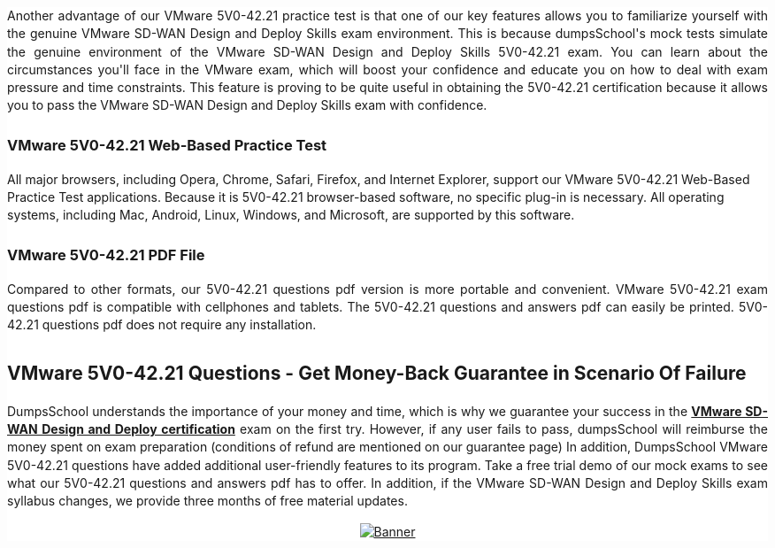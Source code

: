 <p style="text-align: justify;">Another advantage of our VMware 5V0-42.21 practice test is that one of our key features allows you to familiarize yourself with the genuine VMware SD-WAN Design and Deploy Skills exam environment. This is because dumpsSchool's mock tests simulate the genuine environment of the VMware SD-WAN Design and Deploy Skills 5V0-42.21 exam. You can learn about the circumstances you'll face in the VMware exam, which will boost your confidence and educate you on how to deal with exam pressure and time constraints. This feature is proving to be quite useful in obtaining the 5V0-42.21 certification because it allows you to pass the VMware SD-WAN Design and Deploy Skills exam with confidence.</p>

<h3><strong>VMware 5V0-42.21 Web-Based Practice Test</strong></h3>

<p>All major browsers, including Opera, Chrome, Safari, Firefox, and Internet Explorer, support our VMware 5V0-42.21 Web-Based Practice Test applications. Because it is 5V0-42.21 browser-based software, no specific plug-in is necessary. All operating systems, including Mac, Android, Linux, Windows, and Microsoft, are supported by this software. </p>

<h3><strong>VMware 5V0-42.21 PDF File</strong></h3>

<p style="text-align: justify;">Compared to other formats, our 5V0-42.21 questions pdf version is more portable and convenient. VMware 5V0-42.21 exam questions pdf is compatible with cellphones and tablets. The 5V0-42.21 questions and answers pdf can easily be printed. 5V0-42.21 questions pdf does not require any installation.</p>

<h2><strong>VMware 5V0-42.21 Questions - Get Money-Back Guarantee in Scenario Of Failure</strong></h2>

<p style="text-align: justify;">DumpsSchool understands the importance of your money and time, which is why we guarantee your success in the <strong><a href="https://www.dumpsschool.com/vmware-sd-wan-design-and-deploy-questions.html">VMware SD-WAN Design and Deploy certification</a></strong> exam on the first try. However, if any user fails to pass, dumpsSchool will reimburse the money spent on exam preparation (conditions of refund are mentioned on our guarantee page) In addition, DumpsSchool VMware 5V0-42.21 questions have added additional user-friendly features to its program. Take a free trial demo of our mock exams to see what our 5V0-42.21 questions and answers pdf has to offer. In addition, if the VMware SD-WAN Design and Deploy Skills exam syllabus changes, we provide three months of free material updates.</p>

<p style="text-align: center;"><a href="https://www.dumpsschool.com/5v0-42.21-exam-dumps.html" rel="nofollow"><img width="100%" src="https://www.thequestionanswers.com/wp-content/uploads/2022/03/955c1b120992431.60bd1619ce690-Recovered-scaled.webp" alt="Banner"/></a></p>
